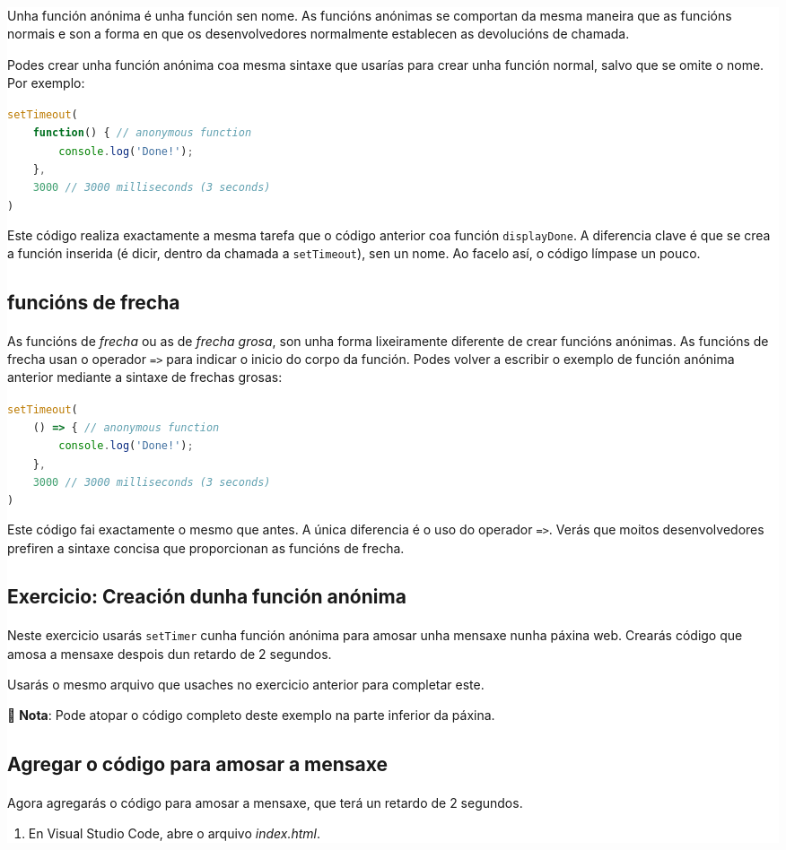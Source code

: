Unha función anónima é unha función sen nome. As funcións anónimas se comportan da mesma maneira que as funcións normais e son a forma en que os desenvolvedores normalmente establecen as devolucións de chamada.

Podes crear unha función anónima coa mesma sintaxe que usarías para crear unha función normal, salvo que se omite o nome. Por exemplo:

```javascript
setTimeout(
    function() { // anonymous function
        console.log('Done!');
    },
    3000 // 3000 milliseconds (3 seconds)
)
```

Este código realiza exactamente a mesma tarefa que o código anterior coa función `displayDone`. A diferencia clave é que se crea a función inserida (é dicir, dentro da chamada a `setTimeout`), sen un nome. Ao facelo así, o código límpase un pouco.

## funcións de frecha

As funcións de *frecha* ou as de *frecha grosa*, son unha forma lixeiramente diferente de crear funcións anónimas. As funcións de frecha usan o operador `=>` para indicar o inicio do corpo da función. Podes volver a escribir o exemplo de función anónima anterior mediante a sintaxe de frechas grosas:

```javascript
setTimeout(
    () => { // anonymous function
        console.log('Done!');
    },
    3000 // 3000 milliseconds (3 seconds)
)
```

Este código fai exactamente o mesmo que antes. A única diferencia é o uso do operador `=>`. Verás que moitos desenvolvedores prefiren a sintaxe concisa que proporcionan as funcións de frecha.

## Exercicio: Creación dunha función anónima

Neste exercicio usarás `setTimer` cunha función anónima para amosar unha mensaxe nunha páxina web. Crearás código que amosa a mensaxe despois dun retardo de 2 segundos.

Usarás o mesmo arquivo que usaches no exercicio anterior para completar este.

:triangular_flag_on_post: **Nota**: Pode atopar o código completo deste exemplo na parte inferior da páxina.

## Agregar o código para amosar a mensaxe

Agora agregarás o código para amosar a mensaxe, que terá un retardo de 2 segundos.

1. En Visual Studio Code, abre o arquivo *index.html*.
